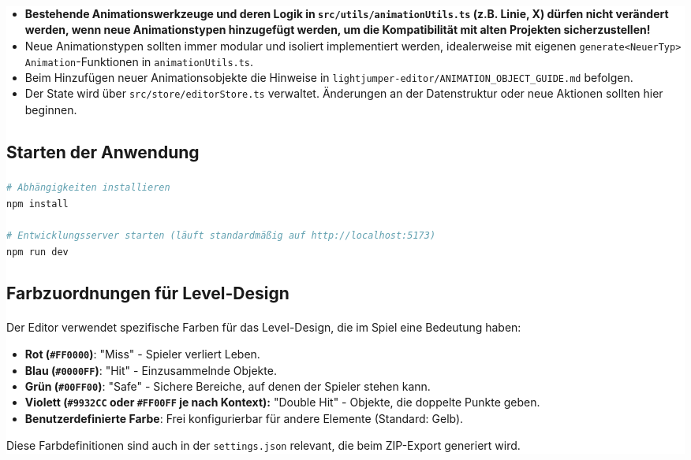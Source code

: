 -   **Bestehende Animationswerkzeuge und deren Logik in `src/utils/animationUtils.ts` (z.B. Linie, X) dürfen nicht verändert werden, wenn neue Animationstypen hinzugefügt werden, um die Kompatibilität mit alten Projekten sicherzustellen!**
-   Neue Animationstypen sollten immer modular und isoliert implementiert werden, idealerweise mit eigenen `generate<NeuerTyp>Animation`-Funktionen in `animationUtils.ts`.
-   Beim Hinzufügen neuer Animationsobjekte die Hinweise in `lightjumper-editor/ANIMATION_OBJECT_GUIDE.md` befolgen.
-   Der State wird über `src/store/editorStore.ts` verwaltet. Änderungen an der Datenstruktur oder neue Aktionen sollten hier beginnen.

## Starten der Anwendung

```bash
# Abhängigkeiten installieren
npm install

# Entwicklungsserver starten (läuft standardmäßig auf http://localhost:5173)
npm run dev
```

## Farbzuordnungen für Level-Design

Der Editor verwendet spezifische Farben für das Level-Design, die im Spiel eine Bedeutung haben:
-   **Rot (`#FF0000`)**: "Miss" - Spieler verliert Leben.
-   **Blau (`#0000FF`)**: "Hit" - Einzusammelnde Objekte.
-   **Grün (`#00FF00`)**: "Safe" - Sichere Bereiche, auf denen der Spieler stehen kann.
-   **Violett (`#9932CC` oder `#FF00FF` je nach Kontext):** "Double Hit" - Objekte, die doppelte Punkte geben.
-   **Benutzerdefinierte Farbe**: Frei konfigurierbar für andere Elemente (Standard: Gelb).

Diese Farbdefinitionen sind auch in der `settings.json` relevant, die beim ZIP-Export generiert wird.
